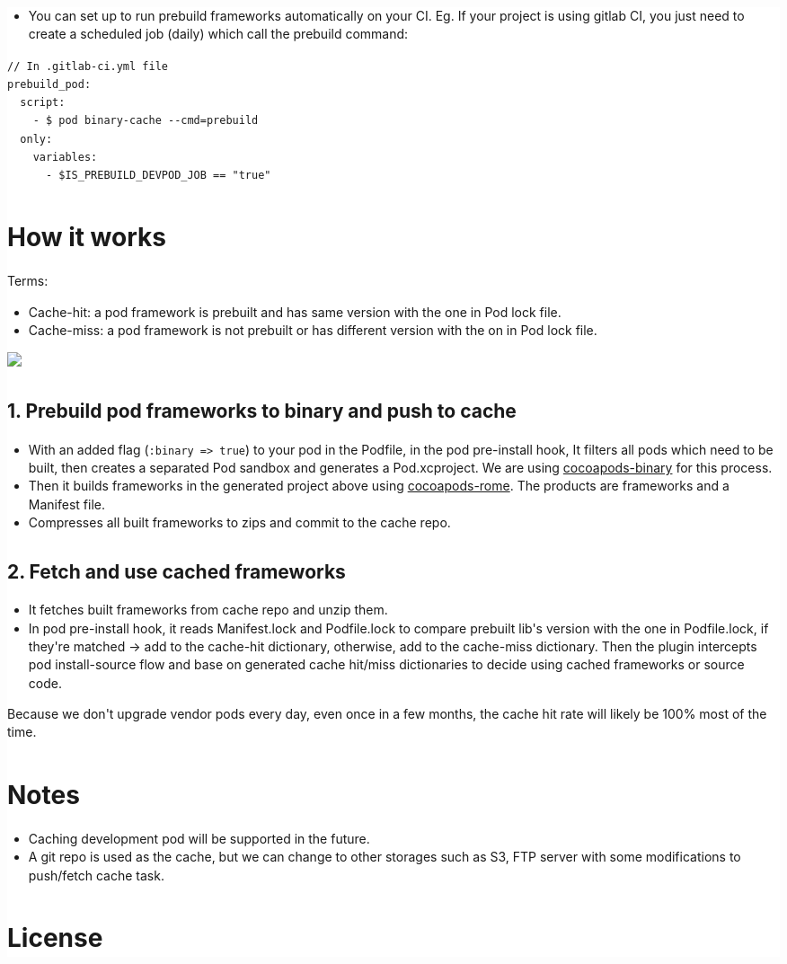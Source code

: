 - You can set up to run prebuild frameworks automatically on your CI. Eg. If your project is using gitlab CI, you just need to create a scheduled job (daily) which call the prebuild command:


```
// In .gitlab-ci.yml file
prebuild_pod:
  script:
    - $ pod binary-cache --cmd=prebuild
  only:
    variables:
      - $IS_PREBUILD_DEVPOD_JOB == "true"
```

# How it works

Terms:
- Cache-hit: a pod framework is prebuilt and has same version with the one in Pod lock file.
- Cache-miss: a pod framework is not prebuilt or has different version with the on in Pod lock file.

<img src=images/Pods-cache-flow.png width=800></img>

## 1. Prebuild pod frameworks to binary and push to cache
 + With an added flag (`:binary => true`) to your pod in the Podfile, in the pod pre-install hook, It filters all pods which need to be built, then creates a separated Pod sandbox and generates a Pod.xcproject. We are using [cocoapods-binary](https://github.com/leavez/cocoapods-binary) for this process.
 + Then it builds frameworks in the generated project above using [cocoapods-rome](https://github.com/CocoaPods/Rome). The products are frameworks and a Manifest file.
 + Compresses all built frameworks to zips and commit to the cache repo.

## 2. Fetch and use cached frameworks
 + It fetches built frameworks from cache repo and unzip them.
 + In pod pre-install hook, it reads Manifest.lock and Podfile.lock to compare prebuilt lib's version with the one in Podfile.lock, if they're matched -> add to the cache-hit dictionary, otherwise, add to the cache-miss dictionary. Then the plugin intercepts pod install-source flow and base on generated cache hit/miss dictionaries to decide using cached frameworks or source code.

Because we don't upgrade vendor pods every day, even once in a few months, the cache hit rate will likely be 100% most of the time.

# Notes

- Caching development pod will be supported in the future.
- A git repo is used as the cache, but we can change to other storages such as S3, FTP server with some modifications to push/fetch cache task.

# License
